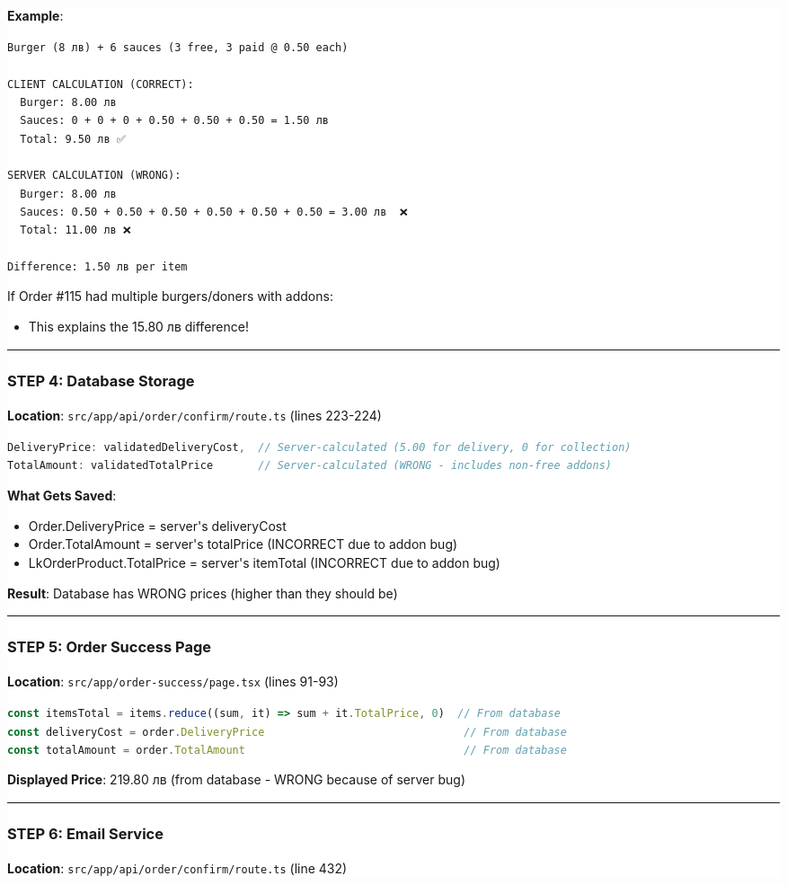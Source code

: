 **Example**:
```
Burger (8 лв) + 6 sauces (3 free, 3 paid @ 0.50 each)

CLIENT CALCULATION (CORRECT):
  Burger: 8.00 лв
  Sauces: 0 + 0 + 0 + 0.50 + 0.50 + 0.50 = 1.50 лв
  Total: 9.50 лв ✅

SERVER CALCULATION (WRONG):
  Burger: 8.00 лв
  Sauces: 0.50 + 0.50 + 0.50 + 0.50 + 0.50 + 0.50 = 3.00 лв  ❌
  Total: 11.00 лв ❌
  
Difference: 1.50 лв per item
```

If Order #115 had multiple burgers/doners with addons:
- This explains the 15.80 лв difference!

---

### STEP 4: Database Storage
**Location**: `src/app/api/order/confirm/route.ts` (lines 223-224)

```javascript
DeliveryPrice: validatedDeliveryCost,  // Server-calculated (5.00 for delivery, 0 for collection)
TotalAmount: validatedTotalPrice       // Server-calculated (WRONG - includes non-free addons)
```

**What Gets Saved**:
- Order.DeliveryPrice = server's deliveryCost
- Order.TotalAmount = server's totalPrice (INCORRECT due to addon bug)
- LkOrderProduct.TotalPrice = server's itemTotal (INCORRECT due to addon bug)

**Result**: Database has WRONG prices (higher than they should be)

---

### STEP 5: Order Success Page
**Location**: `src/app/order-success/page.tsx` (lines 91-93)

```javascript
const itemsTotal = items.reduce((sum, it) => sum + it.TotalPrice, 0)  // From database
const deliveryCost = order.DeliveryPrice                               // From database
const totalAmount = order.TotalAmount                                  // From database
```

**Displayed Price**: 219.80 лв (from database - WRONG because of server bug)

---

### STEP 6: Email Service
**Location**: `src/app/api/order/confirm/route.ts` (line 432)
